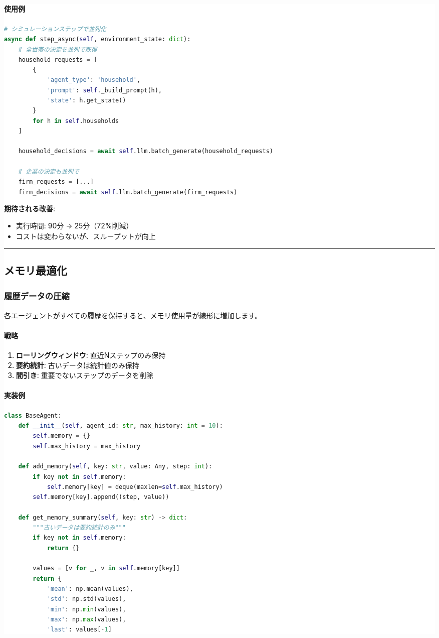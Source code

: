 #### 使用例

```python
# シミュレーションステップで並列化
async def step_async(self, environment_state: dict):
    # 全世帯の決定を並列で取得
    household_requests = [
        {
            'agent_type': 'household',
            'prompt': self._build_prompt(h),
            'state': h.get_state()
        }
        for h in self.households
    ]

    household_decisions = await self.llm.batch_generate(household_requests)

    # 企業の決定も並列で
    firm_requests = [...]
    firm_decisions = await self.llm.batch_generate(firm_requests)
```

**期待される改善**:
- 実行時間: 90分 → 25分（72%削減）
- コストは変わらないが、スループットが向上

---

## メモリ最適化

### 履歴データの圧縮

各エージェントがすべての履歴を保持すると、メモリ使用量が線形に増加します。

#### 戦略

1. **ローリングウィンドウ**: 直近Nステップのみ保持
2. **要約統計**: 古いデータは統計値のみ保持
3. **間引き**: 重要でないステップのデータを削除

#### 実装例

```python
class BaseAgent:
    def __init__(self, agent_id: str, max_history: int = 10):
        self.memory = {}
        self.max_history = max_history

    def add_memory(self, key: str, value: Any, step: int):
        if key not in self.memory:
            self.memory[key] = deque(maxlen=self.max_history)
        self.memory[key].append((step, value))

    def get_memory_summary(self, key: str) -> dict:
        """古いデータは要約統計のみ"""
        if key not in self.memory:
            return {}

        values = [v for _, v in self.memory[key]]
        return {
            'mean': np.mean(values),
            'std': np.std(values),
            'min': np.min(values),
            'max': np.max(values),
            'last': values[-1]
```